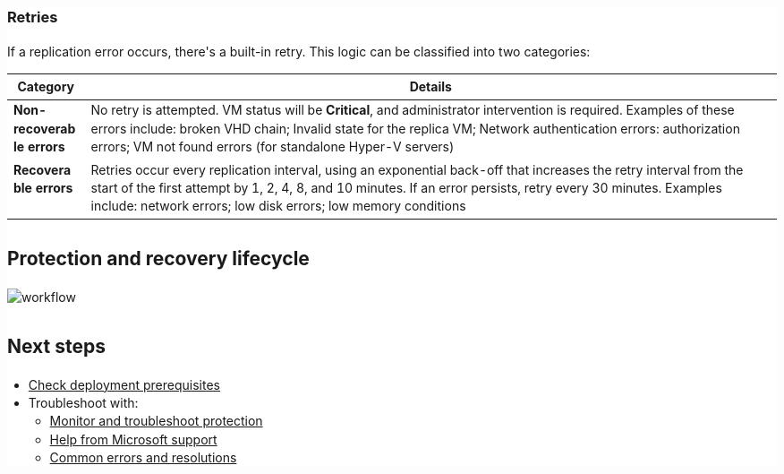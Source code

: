 
### Retries

If a replication error occurs, there's a built-in retry. This logic can be classified into two categories:

**Category** | **Details**
--- | ---
**Non-recoverable errors** | No retry is attempted. VM status will be **Critical**, and administrator intervention is required. Examples of these errors include: broken VHD chain; Invalid state for the replica VM; Network authentication errors: authorization errors; VM not found errors (for standalone Hyper-V servers)
**Recoverable errors** | Retries occur every replication interval, using an exponential back-off that increases the retry interval from the start of the first attempt by 1, 2, 4, 8, and 10 minutes. If an error persists, retry every 30 minutes. Examples include: network errors; low disk  errors; low memory conditions |

## Protection and recovery lifecycle

![workflow](./media/site-recovery-components/arch-hyperv-azure-workflow.png)

## Next steps

- [Check deployment prerequisites](site-recovery-prereq.md)
- Troubleshoot with:
    - [Monitor and troubleshoot protection](site-recovery-monitoring-and-troubleshooting.md)
    - [Help from Microsoft support](site-recovery-monitoring-and-troubleshooting.md#reach-out-for-microsoft-support)
    - [Common errors and resolutions](site-recovery-monitoring-and-troubleshooting.md#common-azure-site-recovery-errors-and-their-resolutions)
